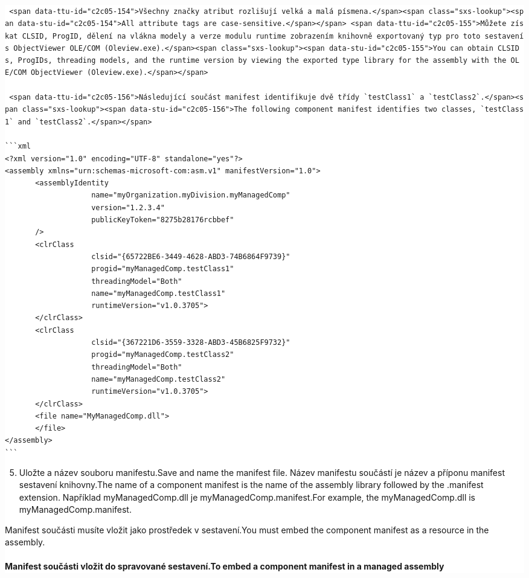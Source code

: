      <span data-ttu-id="c2c05-154">Všechny značky atribut rozlišují velká a malá písmena.</span><span class="sxs-lookup"><span data-stu-id="c2c05-154">All attribute tags are case-sensitive.</span></span> <span data-ttu-id="c2c05-155">Můžete získat CLSID, ProgID, dělení na vlákna modely a verze modulu runtime zobrazením knihovně exportovaný typ pro toto sestavení s ObjectViewer OLE/COM (Oleview.exe).</span><span class="sxs-lookup"><span data-stu-id="c2c05-155">You can obtain CLSIDs, ProgIDs, threading models, and the runtime version by viewing the exported type library for the assembly with the OLE/COM ObjectViewer (Oleview.exe).</span></span>  
  
     <span data-ttu-id="c2c05-156">Následující součást manifest identifikuje dvě třídy `testClass1` a `testClass2`.</span><span class="sxs-lookup"><span data-stu-id="c2c05-156">The following component manifest identifies two classes, `testClass1` and `testClass2`.</span></span>  
  
    ```xml  
    <?xml version="1.0" encoding="UTF-8" standalone="yes"?>  
    <assembly xmlns="urn:schemas-microsoft-com:asm.v1" manifestVersion="1.0">  
           <assemblyIdentity  
                        name="myOrganization.myDivision.myManagedComp"  
                        version="1.2.3.4"   
                        publicKeyToken="8275b28176rcbbef"  
           />  
           <clrClass  
                        clsid="{65722BE6-3449-4628-ABD3-74B6864F9739}"  
                        progid="myManagedComp.testClass1"  
                        threadingModel="Both"  
                        name="myManagedComp.testClass1"  
                        runtimeVersion="v1.0.3705">  
           </clrClass>  
           <clrClass  
                        clsid="{367221D6-3559-3328-ABD3-45B6825F9732}"  
                        progid="myManagedComp.testClass2"  
                        threadingModel="Both"  
                        name="myManagedComp.testClass2"  
                        runtimeVersion="v1.0.3705">  
           </clrClass>  
           <file name="MyManagedComp.dll">  
           </file>  
    </assembly>  
    ```  
  
5.  <span data-ttu-id="c2c05-157">Uložte a název souboru manifestu.</span><span class="sxs-lookup"><span data-stu-id="c2c05-157">Save and name the manifest file.</span></span> <span data-ttu-id="c2c05-158">Název manifestu součástí je název a příponu manifest sestavení knihovny.</span><span class="sxs-lookup"><span data-stu-id="c2c05-158">The name of a component manifest is the name of the assembly library followed by the .manifest extension.</span></span> <span data-ttu-id="c2c05-159">Například myManagedComp.dll je myManagedComp.manifest.</span><span class="sxs-lookup"><span data-stu-id="c2c05-159">For example, the myManagedComp.dll is myManagedComp.manifest.</span></span>  
  
 <span data-ttu-id="c2c05-160">Manifest součásti musíte vložit jako prostředek v sestavení.</span><span class="sxs-lookup"><span data-stu-id="c2c05-160">You must embed the component manifest as a resource in the assembly.</span></span>  
  
#### <a name="to-embed-a-component-manifest-in-a-managed-assembly"></a><span data-ttu-id="c2c05-161">Manifest součásti vložit do spravované sestavení.</span><span class="sxs-lookup"><span data-stu-id="c2c05-161">To embed a component manifest in a managed assembly</span></span>  
  